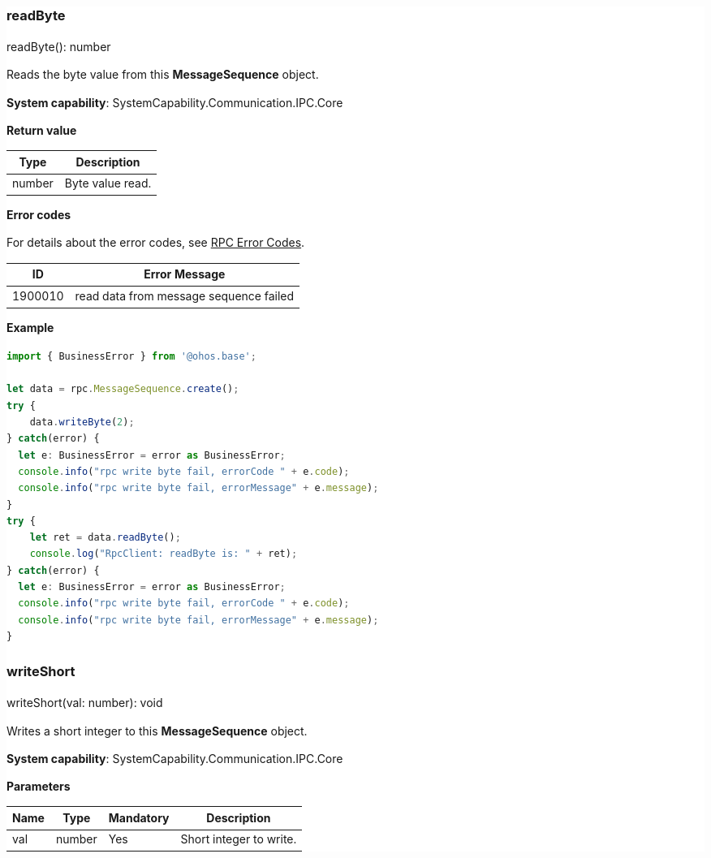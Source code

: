 ### readByte

readByte(): number

Reads the byte value from this **MessageSequence** object.

**System capability**: SystemCapability.Communication.IPC.Core

**Return value**

| Type  | Description |
| ------ | ----- |
| number | Byte value read.|

**Error codes**

For details about the error codes, see [RPC Error Codes](../errorcodes/errorcode-rpc.md).

| ID| Error Message|
| ------- | --------  |
| 1900010 | read data from message sequence failed |

**Example**

  ```ts
  import { BusinessError } from '@ohos.base';

  let data = rpc.MessageSequence.create();
  try {
      data.writeByte(2);
  } catch(error) {
    let e: BusinessError = error as BusinessError;
    console.info("rpc write byte fail, errorCode " + e.code);
    console.info("rpc write byte fail, errorMessage" + e.message);
  }
  try {
      let ret = data.readByte();
      console.log("RpcClient: readByte is: " + ret);
  } catch(error) {
    let e: BusinessError = error as BusinessError;
    console.info("rpc write byte fail, errorCode " + e.code);
    console.info("rpc write byte fail, errorMessage" + e.message);
  }
  ```

### writeShort

writeShort(val: number): void

Writes a short integer to this **MessageSequence** object.

**System capability**: SystemCapability.Communication.IPC.Core

**Parameters**

| Name| Type  | Mandatory| Description|
| ------ | ------ | ---  | ---  |
| val    | number | Yes  | Short integer to write.|
